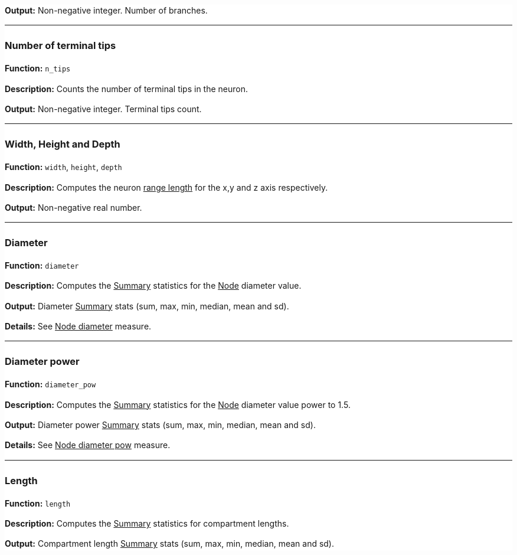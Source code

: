**Output:** Non-negative integer. Number of branches.

---

### Number of terminal tips <a id="lmeasure_nterminals"> </a>

**Function:** `n_tips`

**Description:** Counts the number of terminal tips in the neuron.

**Output:** Non-negative integer. Terminal tips count.

---

### Width, Height and Depth <a id="lmeasure_width"> </a>

**Function:** `width`, `height`, `depth`

**Description:** Computes the neuron [range length](../measures.html#range) for the x,y and z axis respectively.

**Output:** Non-negative real number.



---

### Diameter <a id="lmeasure_diameter"> </a>

**Function:** `diameter`

**Description:** Computes the [Summary] statistics for the [Node] diameter value.

**Output:** Diameter [Summary] stats (sum, max, min, median, mean and sd).

**Details:** See [Node diameter](node.html#diameter) measure.

---

### Diameter power <a id="lmeasure_diameterpow"> </a>

**Function:** `diameter_pow`

**Description:** Computes the [Summary] statistics for the [Node] diameter value power to 1.5.

**Output:** Diameter power [Summary] stats (sum, max, min, median, mean and sd).

**Details:** See [Node diameter pow](node.html#diameterpow) measure.

---

### Length <a id="lmeasure_length"> </a>

**Function:** `length`

**Description:** Computes the [Summary] statistics for compartment lengths.

**Output:** Compartment length [Summary] stats (sum, max, min, median, mean and sd).


[Node]: ../data_model.html#node
[Branch]: ../data_model.html#branch
[Neurite]: ../data_model.html#neurite
[Neuron]: ../data_model.html#neuron
[Summary]: (../measures.html#summary)